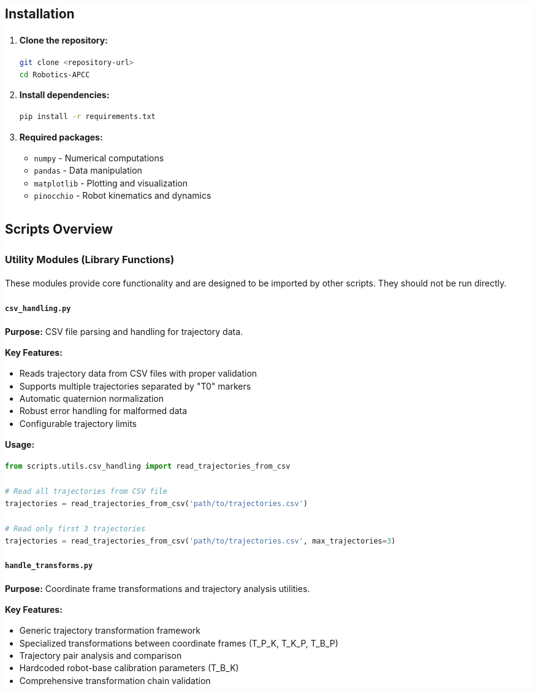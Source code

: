 ## Installation

1. **Clone the repository:**
   ```bash
   git clone <repository-url>
   cd Robotics-APCC
   ```

2. **Install dependencies:**
   ```bash
   pip install -r requirements.txt
   ```

3. **Required packages:**
   - `numpy` - Numerical computations
   - `pandas` - Data manipulation
   - `matplotlib` - Plotting and visualization
   - `pinocchio` - Robot kinematics and dynamics

## Scripts Overview

### Utility Modules (Library Functions)

These modules provide core functionality and are designed to be imported by other scripts. They should not be run directly.

#### `csv_handling.py`
**Purpose:** CSV file parsing and handling for trajectory data.

**Key Features:**
- Reads trajectory data from CSV files with proper validation
- Supports multiple trajectories separated by "T0" markers
- Automatic quaternion normalization
- Robust error handling for malformed data
- Configurable trajectory limits

**Usage:**
```python
from scripts.utils.csv_handling import read_trajectories_from_csv

# Read all trajectories from CSV file
trajectories = read_trajectories_from_csv('path/to/trajectories.csv')

# Read only first 3 trajectories
trajectories = read_trajectories_from_csv('path/to/trajectories.csv', max_trajectories=3)
```

#### `handle_transforms.py`
**Purpose:** Coordinate frame transformations and trajectory analysis utilities.

**Key Features:**
- Generic trajectory transformation framework
- Specialized transformations between coordinate frames (T_P_K, T_K_P, T_B_P)
- Trajectory pair analysis and comparison
- Hardcoded robot-base calibration parameters (T_B_K)
- Comprehensive transformation chain validation
